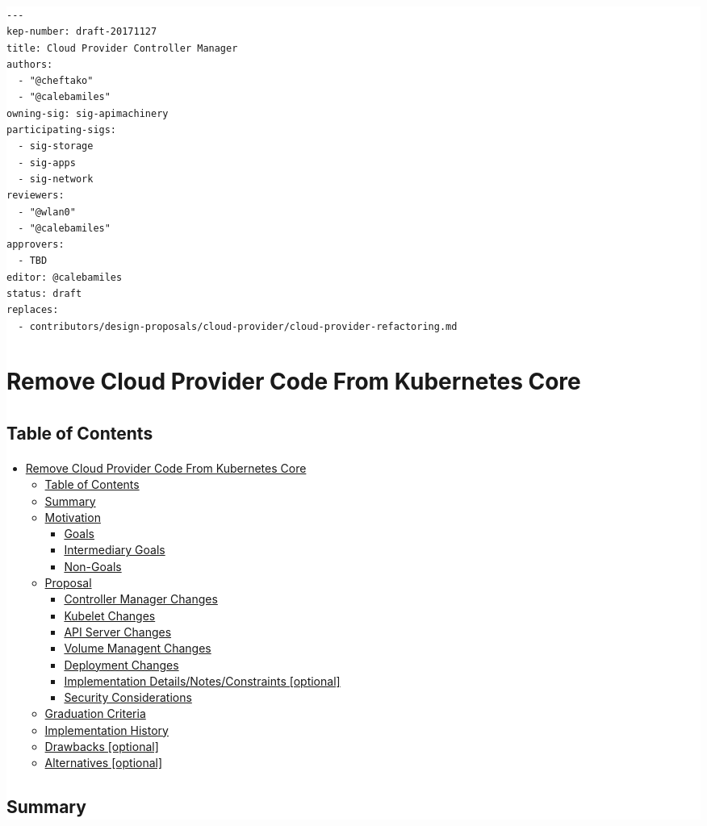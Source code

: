 ```
---
kep-number: draft-20171127
title: Cloud Provider Controller Manager
authors:
  - "@cheftako"
  - "@calebamiles"
owning-sig: sig-apimachinery
participating-sigs:
  - sig-storage
  - sig-apps
  - sig-network
reviewers:
  - "@wlan0"
  - "@calebamiles"
approvers:
  - TBD
editor: @calebamiles
status: draft
replaces:
  - contributors/design-proposals/cloud-provider/cloud-provider-refactoring.md
```

# Remove Cloud Provider Code From Kubernetes Core

## Table of Contents

   * [Remove Cloud Provider Code From Kubernetes Core](#remove-cloud-provider-code-from-kubernetes-core)
      * [Table of Contents](#table-of-contents)
      * [Summary](#summary)
      * [Motivation](#motivation)
         * [Goals](#goals)
         * [Intermediary Goals](#intermediary-goals)
         * [Non-Goals](#non-goals)
      * [Proposal](#proposal)
         * [Controller Manager Changes](#controller-manager-changes)
         * [Kubelet Changes](#kubelet-changes)
         * [API Server Changes](#api-server-changes)
         * [Volume Managent Changes](#volume-managent-changes)
         * [Deployment Changes](#deployment-changes)
         * [Implementation Details/Notes/Constraints [optional]](#implementation-detailsnotesconstraints-optional)
         * [Security Considerations](#security-considerations)
      * [Graduation Criteria](#graduation-criteria)
      * [Implementation History](#implementation-history)
      * [Drawbacks [optional]](#drawbacks-optional)
      * [Alternatives [optional]](#alternatives-optional)

## Summary


[Creating a Custom Cluster from Scratch]: https://kubernetes.io/docs/getting-started-guides/scratch/#cloud-provider
[cloud provider interface]: https://github.com/kubernetes/kubernetes/blob/master/pkg/cloudprovider/cloud.go#L31
[Kube Controller Manager]: https://kubernetes.io/docs/reference/generated/kube-controller-manager/
[CMServer.CloudProvider]: https://github.com/kubernetes/kubernetes/blob/master/cmd/kube-controller-manager/app/options/options.go
[API Server]: https://kubernetes.io/docs/reference/generated/kube-apiserver/
[ServerRunOptions.CloudProvider]: https://github.com/kubernetes/kubernetes/blob/master/cmd/kube-apiserver/app/options/options.go
[Kubelet]: https://kubernetes.io/docs/reference/generated/kubelet/
[KubeletFlags.CloudProvider]: https://github.com/kubernetes/kubernetes/blob/master/cmd/kubelet/app/options/options.go
[How Cloud Provider Functionality is deployed to and enabled in the cluster]: https://kubernetes.io/docs/setup/pick-right-solution/#hosted-solutions
[PROVIDER_UTILS]: https://github.com/kubernetes/kubernetes/blob/master/cluster/kube-util.sh
[See NewControllerInitializers]: https://github.com/kubernetes/kubernetes/blob/release-1.9/cmd/kube-controller-manager/app/controllermanager.go#L332
[nodeController]: https://github.com/kubernetes/kubernetes/tree/release-1.9/pkg/controller/node
[volumeController]: https://github.com/kubernetes/kubernetes/tree/release-1.9/pkg/controller/volume
[routeController]: https://github.com/kubernetes/kubernetes/tree/release-1.9/pkg/controller/route
[serviceController]: https://github.com/kubernetes/kubernetes/tree/release-1.9/pkg/controller/service
[Scrubbing DNS was found to be redundant]: https://github.com/kubernetes/kubernetes/pull/36785
[Flex Volumes]: https://github.com/kubernetes/community/blob/master/contributors/devel/flexvolume.md
[Container Storage Interface]: https://github.com/kubernetes/community/blob/master/contributors/design-proposals/storage/container-storage-interface.md
[test grid]: https://k8s-testgrid.appspot.com/
[umbrella issues]: https://github.com/kubernetes/kubernetes/issues/42752
[GRPC]: https://github.com/grpc/grpc-go